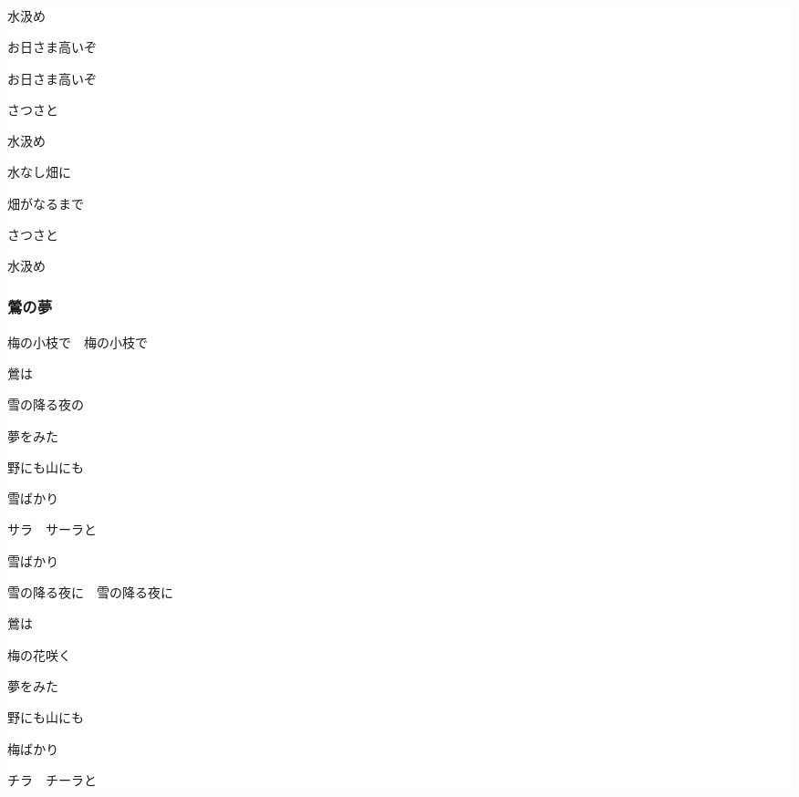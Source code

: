 水汲め



お日さま高いぞ

お日さま高いぞ



さつさと

水汲め



水なし畑に

畑がなるまで



さつさと

水汲め





### 鶯の夢




梅の小枝で　梅の小枝で

鶯は

雪の降る夜の

夢をみた



野にも山にも

雪ばかり

サラ　サーラと

雪ばかり



雪の降る夜に　雪の降る夜に

鶯は

梅の花咲く

夢をみた



野にも山にも

梅ばかり

チラ　チーラと
